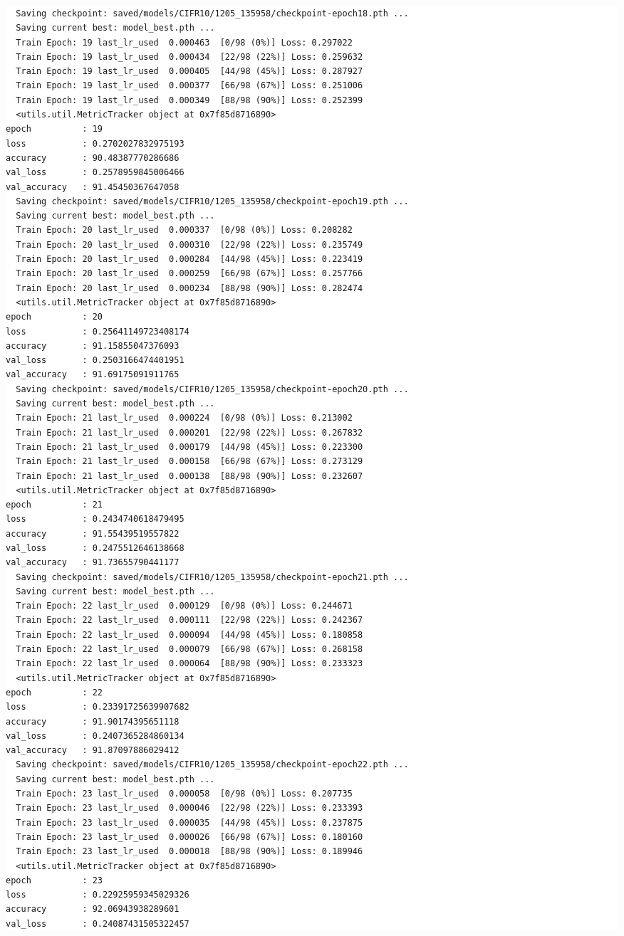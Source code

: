       Saving checkpoint: saved/models/CIFR10/1205_135958/checkpoint-epoch18.pth ...
      Saving current best: model_best.pth ...
      Train Epoch: 19 last_lr_used  0.000463  [0/98 (0%)] Loss: 0.297022
      Train Epoch: 19 last_lr_used  0.000434  [22/98 (22%)] Loss: 0.259632
      Train Epoch: 19 last_lr_used  0.000405  [44/98 (45%)] Loss: 0.287927
      Train Epoch: 19 last_lr_used  0.000377  [66/98 (67%)] Loss: 0.251006
      Train Epoch: 19 last_lr_used  0.000349  [88/98 (90%)] Loss: 0.252399
      <utils.util.MetricTracker object at 0x7f85d8716890>
    epoch          : 19
    loss           : 0.2702027832975193
    accuracy       : 90.48387770286686
    val_loss       : 0.2578959845006466
    val_accuracy   : 91.45450367647058
      Saving checkpoint: saved/models/CIFR10/1205_135958/checkpoint-epoch19.pth ...
      Saving current best: model_best.pth ...
      Train Epoch: 20 last_lr_used  0.000337  [0/98 (0%)] Loss: 0.208282
      Train Epoch: 20 last_lr_used  0.000310  [22/98 (22%)] Loss: 0.235749
      Train Epoch: 20 last_lr_used  0.000284  [44/98 (45%)] Loss: 0.223419
      Train Epoch: 20 last_lr_used  0.000259  [66/98 (67%)] Loss: 0.257766
      Train Epoch: 20 last_lr_used  0.000234  [88/98 (90%)] Loss: 0.282474
      <utils.util.MetricTracker object at 0x7f85d8716890>
    epoch          : 20
    loss           : 0.25641149723408174
    accuracy       : 91.15855047376093
    val_loss       : 0.2503166474401951
    val_accuracy   : 91.69175091911765
      Saving checkpoint: saved/models/CIFR10/1205_135958/checkpoint-epoch20.pth ...
      Saving current best: model_best.pth ...
      Train Epoch: 21 last_lr_used  0.000224  [0/98 (0%)] Loss: 0.213002
      Train Epoch: 21 last_lr_used  0.000201  [22/98 (22%)] Loss: 0.267832
      Train Epoch: 21 last_lr_used  0.000179  [44/98 (45%)] Loss: 0.223300
      Train Epoch: 21 last_lr_used  0.000158  [66/98 (67%)] Loss: 0.273129
      Train Epoch: 21 last_lr_used  0.000138  [88/98 (90%)] Loss: 0.232607
      <utils.util.MetricTracker object at 0x7f85d8716890>
    epoch          : 21
    loss           : 0.2434740618479495
    accuracy       : 91.55439519557822
    val_loss       : 0.2475512646138668
    val_accuracy   : 91.73655790441177
      Saving checkpoint: saved/models/CIFR10/1205_135958/checkpoint-epoch21.pth ...
      Saving current best: model_best.pth ...
      Train Epoch: 22 last_lr_used  0.000129  [0/98 (0%)] Loss: 0.244671
      Train Epoch: 22 last_lr_used  0.000111  [22/98 (22%)] Loss: 0.242367
      Train Epoch: 22 last_lr_used  0.000094  [44/98 (45%)] Loss: 0.180858
      Train Epoch: 22 last_lr_used  0.000079  [66/98 (67%)] Loss: 0.268158
      Train Epoch: 22 last_lr_used  0.000064  [88/98 (90%)] Loss: 0.233323
      <utils.util.MetricTracker object at 0x7f85d8716890>
    epoch          : 22
    loss           : 0.23391725639907682
    accuracy       : 91.90174395651118
    val_loss       : 0.2407365284860134
    val_accuracy   : 91.87097886029412
      Saving checkpoint: saved/models/CIFR10/1205_135958/checkpoint-epoch22.pth ...
      Saving current best: model_best.pth ...
      Train Epoch: 23 last_lr_used  0.000058  [0/98 (0%)] Loss: 0.207735
      Train Epoch: 23 last_lr_used  0.000046  [22/98 (22%)] Loss: 0.233393
      Train Epoch: 23 last_lr_used  0.000035  [44/98 (45%)] Loss: 0.237875
      Train Epoch: 23 last_lr_used  0.000026  [66/98 (67%)] Loss: 0.180160
      Train Epoch: 23 last_lr_used  0.000018  [88/98 (90%)] Loss: 0.189946
      <utils.util.MetricTracker object at 0x7f85d8716890>
    epoch          : 23
    loss           : 0.22925959345029326
    accuracy       : 92.06943938289601
    val_loss       : 0.24087431505322457